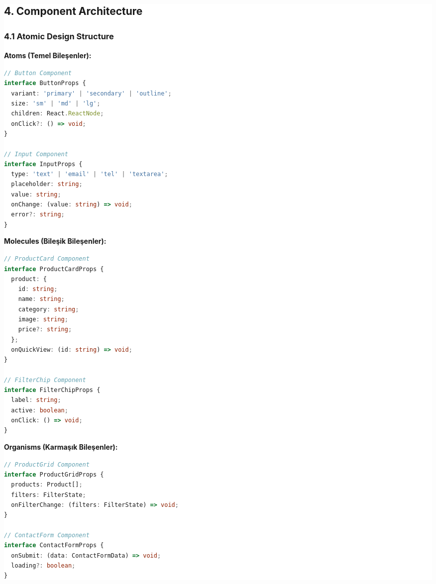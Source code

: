 ## 4. Component Architecture

### 4.1 Atomic Design Structure

**Atoms (Temel Bileşenler):**
```typescript
// Button Component
interface ButtonProps {
  variant: 'primary' | 'secondary' | 'outline';
  size: 'sm' | 'md' | 'lg';
  children: React.ReactNode;
  onClick?: () => void;
}

// Input Component
interface InputProps {
  type: 'text' | 'email' | 'tel' | 'textarea';
  placeholder: string;
  value: string;
  onChange: (value: string) => void;
  error?: string;
}
```

**Molecules (Bileşik Bileşenler):**
```typescript
// ProductCard Component
interface ProductCardProps {
  product: {
    id: string;
    name: string;
    category: string;
    image: string;
    price?: string;
  };
  onQuickView: (id: string) => void;
}

// FilterChip Component
interface FilterChipProps {
  label: string;
  active: boolean;
  onClick: () => void;
}
```

**Organisms (Karmaşık Bileşenler):**
```typescript
// ProductGrid Component
interface ProductGridProps {
  products: Product[];
  filters: FilterState;
  onFilterChange: (filters: FilterState) => void;
}

// ContactForm Component
interface ContactFormProps {
  onSubmit: (data: ContactFormData) => void;
  loading?: boolean;
}
```
